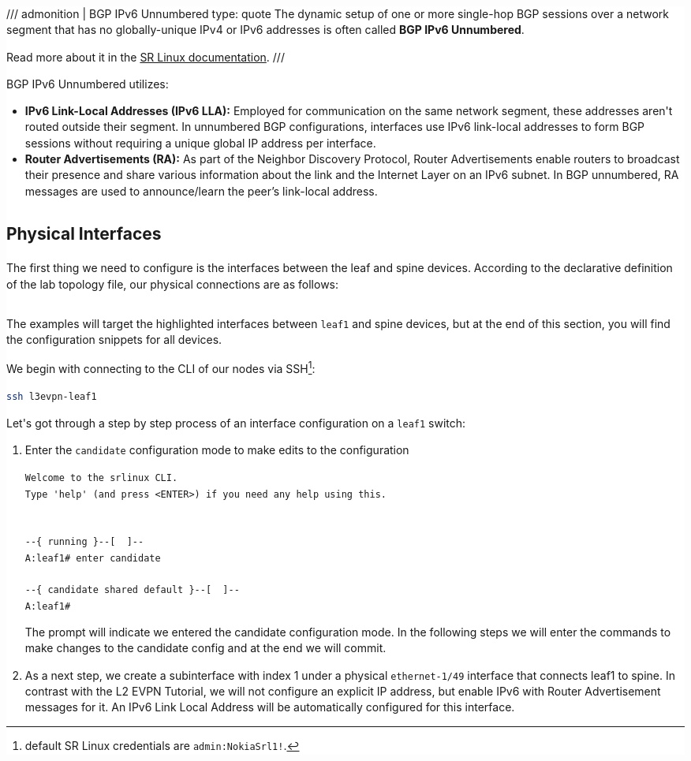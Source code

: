 /// admonition | BGP IPv6 Unnumbered
    type: quote
The dynamic setup of one or more single-hop BGP sessions over a network segment that has no globally-unique IPv4 or IPv6 addresses is often called **BGP IPv6 Unnumbered**.

Read more about it in the [SR Linux documentation][srl-unnumbered-docs].
///

BGP IPv6 Unnumbered utilizes:

* **IPv6 Link-Local Addresses (IPv6 LLA):** Employed for communication on the same network segment, these addresses aren't routed outside their segment. In unnumbered BGP configurations, interfaces use IPv6 link-local addresses to form BGP sessions without requiring a unique global IP address per interface.
* **Router Advertisements (RA):** As part of the Neighbor Discovery Protocol, Router Advertisements enable routers to broadcast their presence and share various information about the link and the Internet Layer on an IPv6 subnet. In BGP unnumbered, RA messages are used to announce/learn the peer’s link-local address.

## Physical Interfaces

The first thing we need to configure is the interfaces between the leaf and spine devices. According to the declarative definition of the lab topology file, our physical connections are as follows:

<div class='mxgraph' style='max-width:100%;border:1px solid transparent;margin:0 auto; display:block;' data-mxgraph='{"page":3,"zoom":2,"highlight":"#0000ff","nav":true,"resize":true,"edit":"_blank","url":"https://raw.githubusercontent.com/srl-labs/srl-l3evpn-basics-lab/main/images/diagrams.drawio"}'></div>

The examples will target the highlighted interfaces between `leaf1` and spine devices, but at the end of this section, you will find the configuration snippets for all devices.

We begin with connecting to the CLI of our nodes via SSH[^1]:

```bash
ssh l3evpn-leaf1
```

Let's got through a step by step process of an interface configuration on a `leaf1` switch:

1. Enter the `candidate` configuration mode to make edits to the configuration

    ```srl
    Welcome to the srlinux CLI.
    Type 'help' (and press <ENTER>) if you need any help using this.


    --{ running }--[  ]--
    A:leaf1# enter candidate

    --{ candidate shared default }--[  ]--
    A:leaf1#
    ```

    The prompt will indicate we entered the candidate configuration mode. In the following steps we will enter the commands to make changes to the candidate config and at the end we will commit.

2. As a next step, we create a subinterface with index 1 under a physical `ethernet-1/49` interface that connects leaf1 to spine.
    In contrast with the L2 EVPN Tutorial, we will not configure an explicit IP address, but enable IPv6 with Router Advertisement messages for it. An IPv6 Link Local Address will be automatically configured for this interface.


[RFC 8950]: https://datatracker.ietf.org/doc/html/rfc8950
[srl-unnumbered-docs]: https://documentation.nokia.com/srlinux/24-3/books/routing-protocols/bgp.html#bgp-unnumbered-peer
[^1]: default SR Linux credentials are `admin:NokiaSrl1!`.